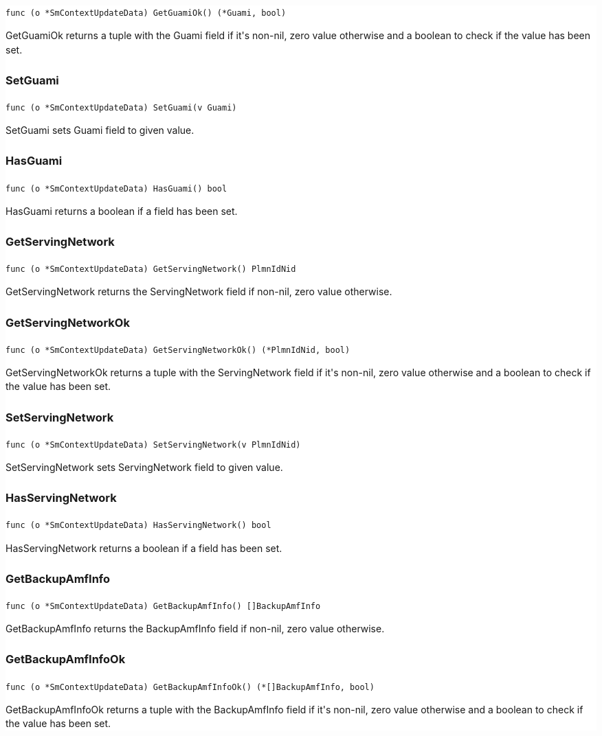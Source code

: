`func (o *SmContextUpdateData) GetGuamiOk() (*Guami, bool)`

GetGuamiOk returns a tuple with the Guami field if it's non-nil, zero value otherwise
and a boolean to check if the value has been set.

### SetGuami

`func (o *SmContextUpdateData) SetGuami(v Guami)`

SetGuami sets Guami field to given value.

### HasGuami

`func (o *SmContextUpdateData) HasGuami() bool`

HasGuami returns a boolean if a field has been set.

### GetServingNetwork

`func (o *SmContextUpdateData) GetServingNetwork() PlmnIdNid`

GetServingNetwork returns the ServingNetwork field if non-nil, zero value otherwise.

### GetServingNetworkOk

`func (o *SmContextUpdateData) GetServingNetworkOk() (*PlmnIdNid, bool)`

GetServingNetworkOk returns a tuple with the ServingNetwork field if it's non-nil, zero value otherwise
and a boolean to check if the value has been set.

### SetServingNetwork

`func (o *SmContextUpdateData) SetServingNetwork(v PlmnIdNid)`

SetServingNetwork sets ServingNetwork field to given value.

### HasServingNetwork

`func (o *SmContextUpdateData) HasServingNetwork() bool`

HasServingNetwork returns a boolean if a field has been set.

### GetBackupAmfInfo

`func (o *SmContextUpdateData) GetBackupAmfInfo() []BackupAmfInfo`

GetBackupAmfInfo returns the BackupAmfInfo field if non-nil, zero value otherwise.

### GetBackupAmfInfoOk

`func (o *SmContextUpdateData) GetBackupAmfInfoOk() (*[]BackupAmfInfo, bool)`

GetBackupAmfInfoOk returns a tuple with the BackupAmfInfo field if it's non-nil, zero value otherwise
and a boolean to check if the value has been set.
